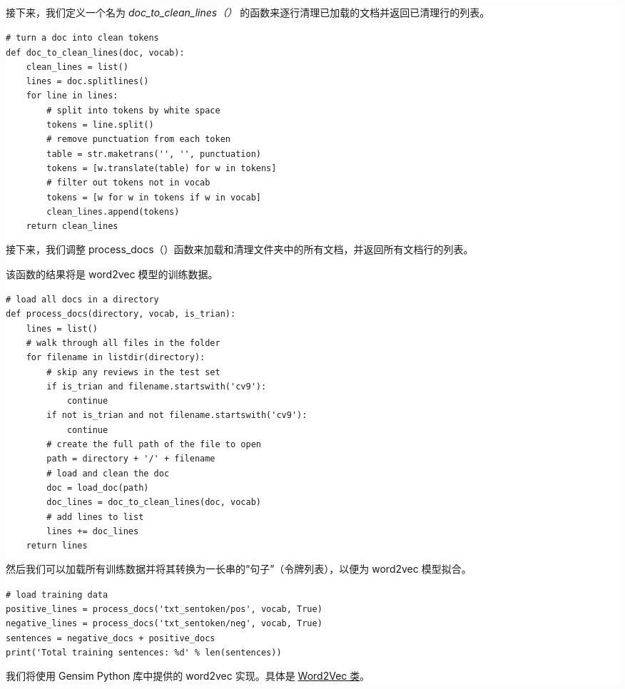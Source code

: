 接下来，我们定义一个名为 _doc_to_clean_lines（）_ 的函数来逐行清理已加载的文档并返回已清理行的列表。

```
# turn a doc into clean tokens
def doc_to_clean_lines(doc, vocab):
	clean_lines = list()
	lines = doc.splitlines()
	for line in lines:
		# split into tokens by white space
		tokens = line.split()
		# remove punctuation from each token
		table = str.maketrans('', '', punctuation)
		tokens = [w.translate(table) for w in tokens]
		# filter out tokens not in vocab
		tokens = [w for w in tokens if w in vocab]
		clean_lines.append(tokens)
	return clean_lines
```

接下来，我们调整 process_docs（）函数来加载和清理文件夹中的所有文档，并返回所有文档行的列表。

该函数的结果将是 word2vec 模型的训练数据。

```
# load all docs in a directory
def process_docs(directory, vocab, is_trian):
	lines = list()
	# walk through all files in the folder
	for filename in listdir(directory):
		# skip any reviews in the test set
		if is_trian and filename.startswith('cv9'):
			continue
		if not is_trian and not filename.startswith('cv9'):
			continue
		# create the full path of the file to open
		path = directory + '/' + filename
		# load and clean the doc
		doc = load_doc(path)
		doc_lines = doc_to_clean_lines(doc, vocab)
		# add lines to list
		lines += doc_lines
	return lines
```

然后我们可以加载所有训练数据并将其转换为一长串的“句子”（令牌列表），以便为 word2vec 模型拟合。

```
# load training data
positive_lines = process_docs('txt_sentoken/pos', vocab, True)
negative_lines = process_docs('txt_sentoken/neg', vocab, True)
sentences = negative_docs + positive_docs
print('Total training sentences: %d' % len(sentences))
```

我们将使用 Gensim Python 库中提供的 word2vec 实现。具体是 [Word2Vec 类](https://radimrehurek.com/gensim/models/word2vec.html)。
